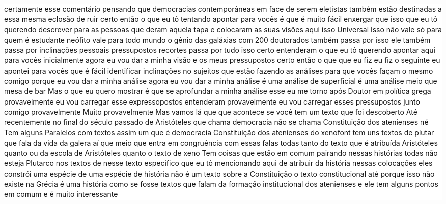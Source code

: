 certamente esse comentário pensando que
democracias contemporâneas em face de
serem eletistas também estão destinadas
a essa mesma eclosão de ruir certo então
o que eu tô tentando apontar para vocês
é que é muito fácil enxergar que isso
que eu tô querendo descrever para as
pessoas que deram aquela tapa e
colocaram as suas visões aqui isso
Universal Isso não vale só para quem é
estudante
neófito vale para todo mundo o gênio das
galáxias com 200 doutorados também passa
por isso ele também passa por
inclinações pessoais pressupostos
recortes passa por tudo isso certo
entenderam o que eu tô querendo apontar
aqui para vocês
inicialmente agora eu vou dar a minha
visão e os meus pressupostos certo então
o que que eu fiz eu fiz o seguinte eu
apontei para vocês que é fácil
identificar inclinações no sujeitos que
estão fazendo as análises para que vocês
façam o mesmo comigo porque eu vou dar a
minha análise agora eu vou dar a minha
análise é uma análise de superficial é
uma análise meio que mesa de bar Mas o
que eu quero mostrar é que se aprofundar
a minha análise esse eu me torno após
Doutor em política grega
provavelmente eu vou carregar esse
expressopostos entenderam provavelmente
eu vou carregar esses pressupostos junto
comigo provavelmente Muito provavelmente
Mas vamos lá que que acontece
se você
tem um texto que foi descoberto Até
recentemente no final do século passado
de Aristóteles que chama democracia não
se chama Constituição dos atenienses né
Tem alguns Paralelos com textos assim um
que é democracia Constituição dos
atenienses do xenofont tem uns textos de
plutar que fala da vida da galera aí que
meio que entra em congruência com essas
falas todas tanto do texto que é
atribuída Aristóteles quanto ou da
escola de Aristóteles quanto o texto de
xeno Tem coisas que estão em comum
pairando nessas histórias todas não
esteja Plutarco nos textos de nesse
texto específico que eu tô mencionando
aqui de
atribuir da história
nessas colocações eles
constrói uma espécie de uma espécie de
história não é um texto sobre a
Constituição o texto constitucional até
porque isso não existe na Grécia é uma
história como se fosse textos que falam
da formação institucional dos atenienses
e ele tem alguns pontos em comum e é
muito interessante